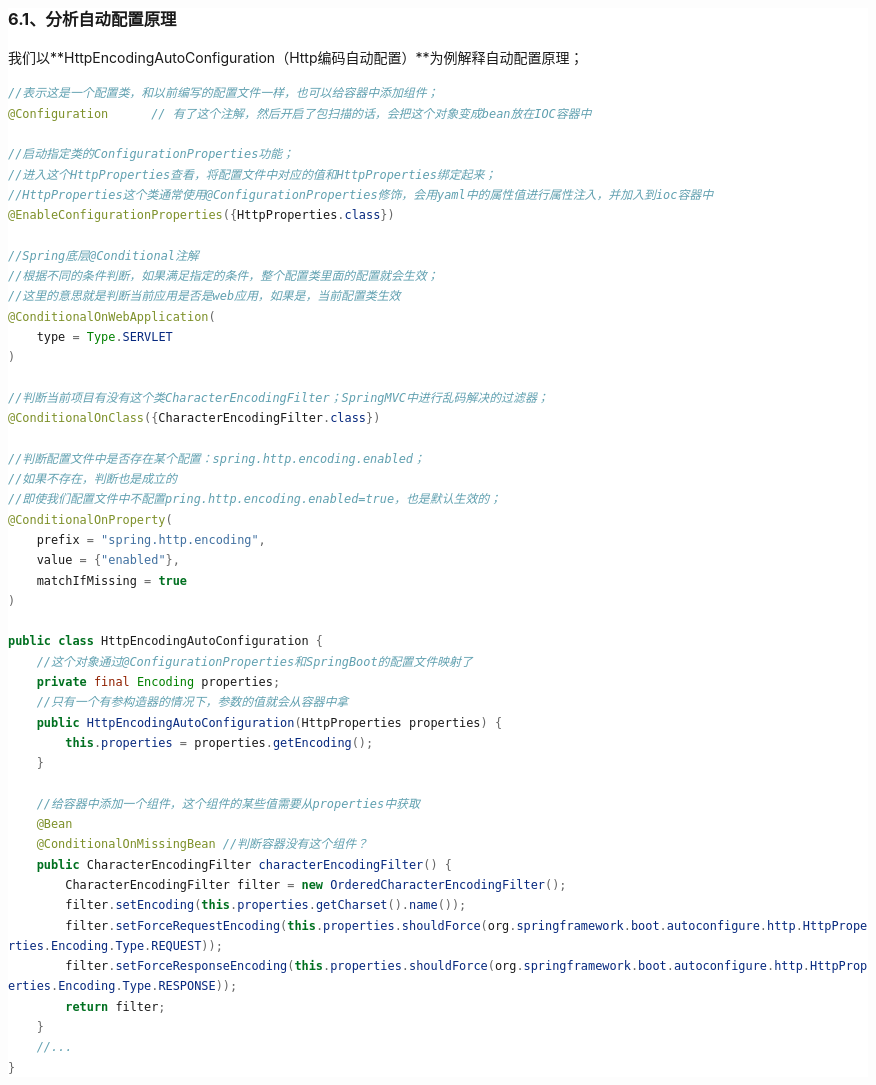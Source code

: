 ### 6.1、分析自动配置原理

我们以**HttpEncodingAutoConfiguration（Http编码自动配置）**为例解释自动配置原理；

```java
//表示这是一个配置类，和以前编写的配置文件一样，也可以给容器中添加组件；
@Configuration 		// 有了这个注解，然后开启了包扫描的话，会把这个对象变成bean放在IOC容器中

//启动指定类的ConfigurationProperties功能；
//进入这个HttpProperties查看，将配置文件中对应的值和HttpProperties绑定起来；
//HttpProperties这个类通常使用@ConfigurationProperties修饰，会用yaml中的属性值进行属性注入，并加入到ioc容器中
@EnableConfigurationProperties({HttpProperties.class}) 

//Spring底层@Conditional注解
//根据不同的条件判断，如果满足指定的条件，整个配置类里面的配置就会生效；
//这里的意思就是判断当前应用是否是web应用，如果是，当前配置类生效
@ConditionalOnWebApplication(
    type = Type.SERVLET
)

//判断当前项目有没有这个类CharacterEncodingFilter；SpringMVC中进行乱码解决的过滤器；
@ConditionalOnClass({CharacterEncodingFilter.class})

//判断配置文件中是否存在某个配置：spring.http.encoding.enabled；
//如果不存在，判断也是成立的
//即使我们配置文件中不配置pring.http.encoding.enabled=true，也是默认生效的；
@ConditionalOnProperty(
    prefix = "spring.http.encoding",
    value = {"enabled"},
    matchIfMissing = true
)

public class HttpEncodingAutoConfiguration {
    //这个对象通过@ConfigurationProperties和SpringBoot的配置文件映射了
    private final Encoding properties;
    //只有一个有参构造器的情况下，参数的值就会从容器中拿
    public HttpEncodingAutoConfiguration(HttpProperties properties) {
        this.properties = properties.getEncoding();
    }
    
    //给容器中添加一个组件，这个组件的某些值需要从properties中获取
    @Bean
    @ConditionalOnMissingBean //判断容器没有这个组件？
    public CharacterEncodingFilter characterEncodingFilter() {
        CharacterEncodingFilter filter = new OrderedCharacterEncodingFilter();
        filter.setEncoding(this.properties.getCharset().name());
        filter.setForceRequestEncoding(this.properties.shouldForce(org.springframework.boot.autoconfigure.http.HttpProperties.Encoding.Type.REQUEST));
        filter.setForceResponseEncoding(this.properties.shouldForce(org.springframework.boot.autoconfigure.http.HttpProperties.Encoding.Type.RESPONSE));
        return filter;
    }
    //...
}
```
